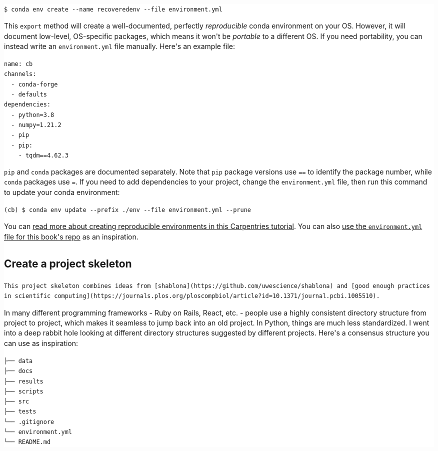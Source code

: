 ```console
$ conda env create --name recoveredenv --file environment.yml
```

This `export` method will create a well-documented, perfectly _reproducible_ conda environment on your OS. However, it will document low-level, OS-specific packages, which means it won't be _portable_ to a different OS. If you need portability, you can instead write an `environment.yml` file manually. Here's an example file:

```
name: cb
channels:
  - conda-forge
  - defaults
dependencies:
  - python=3.8
  - numpy=1.21.2
  - pip
  - pip:
    - tqdm==4.62.3
```

`pip` and `conda` packages are documented separately. Note that `pip` package versions use `==` to identify the package number, while `conda` packages use `=`. If you need to add dependencies to your project, change the `environment.yml` file, then run this command to update your conda environment:

```
(cb) $ conda env update --prefix ./env --file environment.yml --prune
```

You can [read more about creating reproducible environments in this Carpentries tutorial](https://carpentries-incubator.github.io/introduction-to-conda-for-data-scientists/04-sharing-environments/index.html). You can also [use the `environment.yml` file for this book's repo](https://github.com/patrickmineault/codebook/blob/main/environment.yml) as an inspiration.

## Create a project skeleton

```{margin}
This project skeleton combines ideas from [shablona](https://github.com/uwescience/shablona) and [good enough practices in scientific computing](https://journals.plos.org/ploscompbiol/article?id=10.1371/journal.pcbi.1005510).
```

In many different programming frameworks - Ruby on Rails, React, etc. - people use a highly consistent directory structure from project to project, which makes it seamless to jump back into an old project. In Python, things are much less standardized. I went into a deep rabbit hole looking at different directory structures suggested by different projects. Here's a consensus structure you can use as inspiration:

```{code}
├── data
├── docs
├── results
├── scripts
├── src
├── tests
└── .gitignore
└── environment.yml
└── README.md
```
